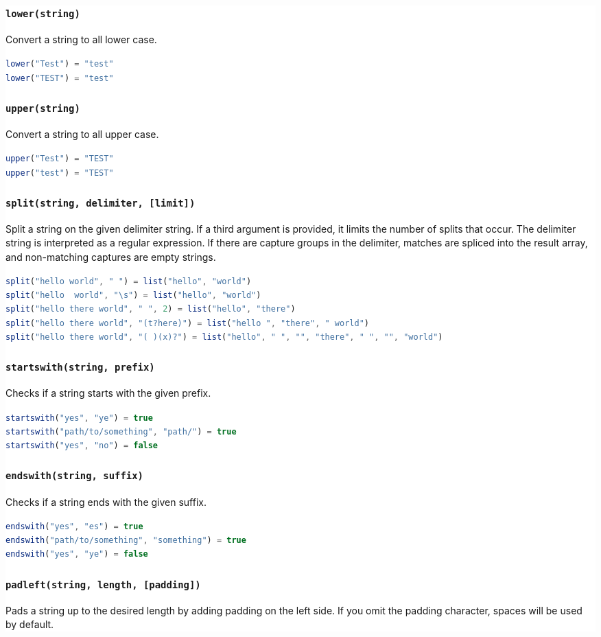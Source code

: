 ### `lower(string)`

Convert a string to all lower case.

```js
lower("Test") = "test"
lower("TEST") = "test"
```

### `upper(string)`

Convert a string to all upper case.

```js
upper("Test") = "TEST"
upper("test") = "TEST"
```

### `split(string, delimiter, [limit])`

Split a string on the given delimiter string. If a third argument is provided, it limits the number of splits that occur. The delimiter string is interpreted as a regular expression. If there are capture groups in the delimiter, matches are spliced into the result array, and non-matching captures are empty strings.


```js
split("hello world", " ") = list("hello", "world")
split("hello  world", "\s") = list("hello", "world")
split("hello there world", " ", 2) = list("hello", "there")
split("hello there world", "(t?here)") = list("hello ", "there", " world")
split("hello there world", "( )(x)?") = list("hello", " ", "", "there", " ", "", "world")
```

### `startswith(string, prefix)`

Checks if a string starts with the given prefix.

```js
startswith("yes", "ye") = true
startswith("path/to/something", "path/") = true
startswith("yes", "no") = false
```

### `endswith(string, suffix)`

Checks if a string ends with the given suffix.

```js
endswith("yes", "es") = true
endswith("path/to/something", "something") = true
endswith("yes", "ye") = false
```

### `padleft(string, length, [padding])`

Pads a string up to the desired length by adding padding on the left side. If you omit the padding character, spaces
will be used by default.
